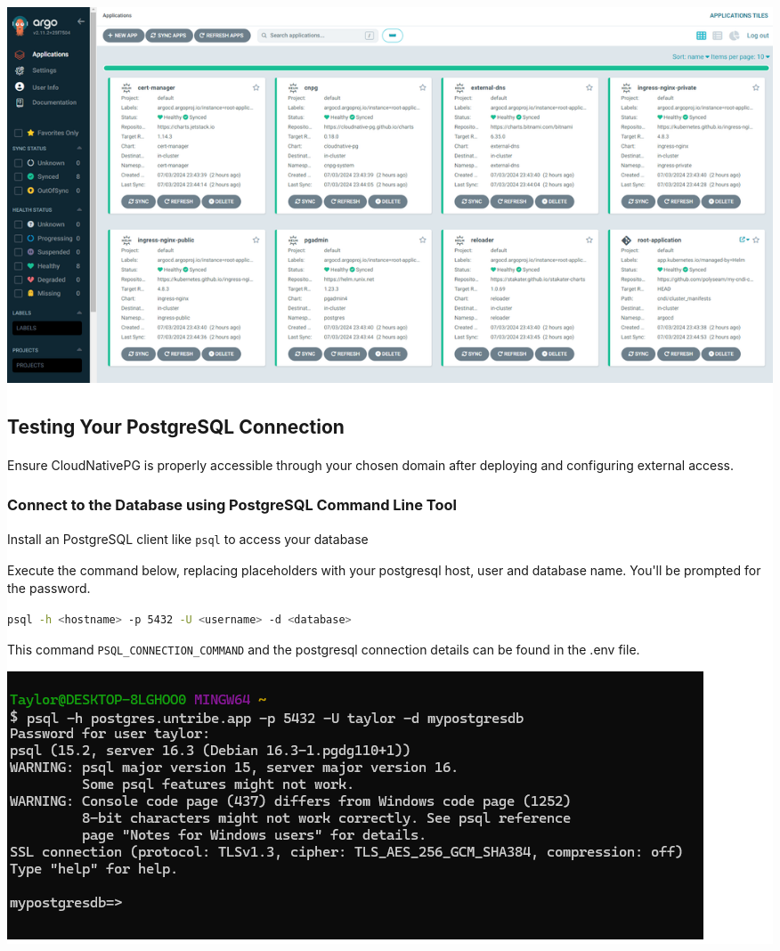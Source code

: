 ![Argocd UI](/docs/walkthroughs/aks/img/argocd-ui-cnpg.png)

## Testing Your PostgreSQL Connection

Ensure CloudNativePG is properly accessible through your chosen domain after
deploying and configuring external access.

### Connect to the Database using PostgreSQL Command Line Tool

Install an PostgreSQL client like `psql` to access your database

Execute the command below, replacing placeholders with your postgresql host,
user and database name. You'll be prompted for the password.

```bash
psql -h <hostname> -p 5432 -U <username> -d <database>
```

This command `PSQL_CONNECTION_COMMAND` and the postgresql connection details can
be found in the .env file.

![Argocd UI](/docs/walkthroughs/aks/img/psql-cli.png)
